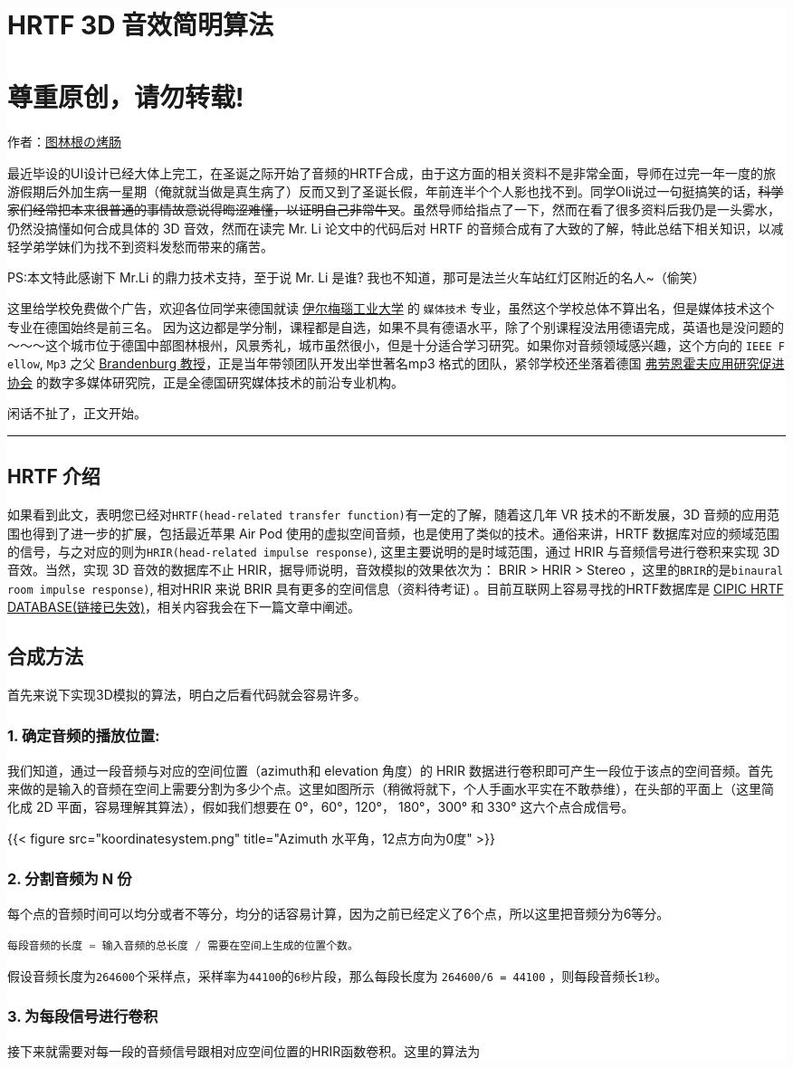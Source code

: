 # HRTF 3D 音效简明算法

# 尊重原创，请勿转载! 
作者：[图林根の烤肠](https://www.thueringerbratwurst.com)

最近毕设的UI设计已经大体上完工，在圣诞之际开始了音频的HRTF合成，由于这方面的相关资料不是非常全面，导师在过完一年一度的旅游假期后外加生病一星期（俺就就当做是真生病了）反而又到了圣诞长假，年前连半个个人影也找不到。同学Oli说过一句挺搞笑的话，~~科学家们经常把本来很普通的事情故意说得晦涩难懂，以证明自己非常牛叉~~。虽然导师给指点了一下，然而在看了很多资料后我仍是一头雾水，仍然没搞懂如何合成具体的 3D 音效，然而在读完 Mr. Li 论文中的代码后对 HRTF 的音频合成有了大致的了解，特此总结下相关知识，以减轻学弟学妹们为找不到资料发愁而带来的痛苦。

PS:本文特此感谢下 Mr.Li 的鼎力技术支持，至于说 Mr. Li 是谁? 我也不知道，那可是法兰火车站红灯区附近的名人~（偷笑）

这里给学校免费做个广告，欢迎各位同学来德国就读 [伊尔梅瑙工业大学](https://www.tu-ilmenau.de/international/) 的 `媒体技术` 专业，虽然这个学校总体不算出名，但是媒体技术这个专业在德国始终是前三名。 因为这边都是学分制，课程都是自选，如果不具有德语水平，除了个别课程没法用德语完成，英语也是没问题的～～～这个城市位于德国中部图林根州，风景秀礼，城市虽然很小，但是十分适合学习研究。如果你对音频领域感兴趣，这个方向的 `IEEE Fellow`, `Mp3` 之父 [Brandenburg 教授](https://de.wikipedia.org/wiki/Karlheinz_Brandenburg)，正是当年带领团队开发出举世著名mp3 格式的团队，紧邻学校还坐落着德国 [弗劳恩霍夫应用研究促进协会](https://baike.baidu.com/item/Fraunhofer-Gesellschaft/1088223) 的数字多媒体研究院，正是全德国研究媒体技术的前沿专业机构。

闲话不扯了，正文开始。

* * *

## HRTF 介绍
如果看到此文，表明您已经对`HRTF(head-related transfer function)`有一定的了解，随着这几年 VR 技术的不断发展，3D 音频的应用范围也得到了进一步的扩展，包括最近苹果 Air Pod 使用的虚拟空间音频，也是使用了类似的技术。通俗来讲，HRTF 数据库对应的频域范围的信号，与之对应的则为`HRIR(head-related impulse response)`, 这里主要说明的是时域范围，通过 HRIR 与音频信号进行卷积来实现 3D 音效。当然，实现 3D 音效的数据库不止 HRIR，据导师说明，音效模拟的效果依次为： BRIR > HRIR > Stereo ，这里的`BRIR`的是`binaural room impulse response)`, 相对HRIR 来说 BRIR 具有更多的空间信息（资料待考证) 。目前互联网上容易寻找的HRTF数据库是 [CIPIC HRTF DATABASE(链接已失效)](http://interface.cipic.ucdavis.edu/sound/hrtf.html)，相关内容我会在下一篇文章中阐述。

## 合成方法
首先来说下实现3D模拟的算法，明白之后看代码就会容易许多。

### 1. 确定音频的播放位置:

我们知道，通过一段音频与对应的空间位置（azimuth和 elevation 角度）的 HRIR 数据进行卷积即可产生一段位于该点的空间音频。首先来做的是输入的音频在空间上需要分割为多少个点。这里如图所示（稍微将就下，个人手画水平实在不敢恭维），在头部的平面上（这里简化成 2D 平面，容易理解其算法），假如我们想要在 0°，60°，120°， 180°，300° 和 330° 这六个点合成信号。

{{< figure src="koordinatesystem.png" title="Azimuth 水平角，12点方向为0度" >}}

### 2. 分割音频为 N 份

每个点的音频时间可以均分或者不等分，均分的话容易计算，因为之前已经定义了6个点，所以这里把音频分为6等分。

```matlab
每段音频的长度 = 输入音频的总长度 / 需要在空间上生成的位置个数。
```
假设音频长度为`264600`个采样点，采样率为`44100`的`6秒`片段，那么每段长度为 `264600/6 = 44100` ，则每段音频长`1秒`。

### 3. 为每段信号进行卷积

接下来就需要对每一段的音频信号跟相对应空间位置的HRIR函数卷积。这里的算法为
